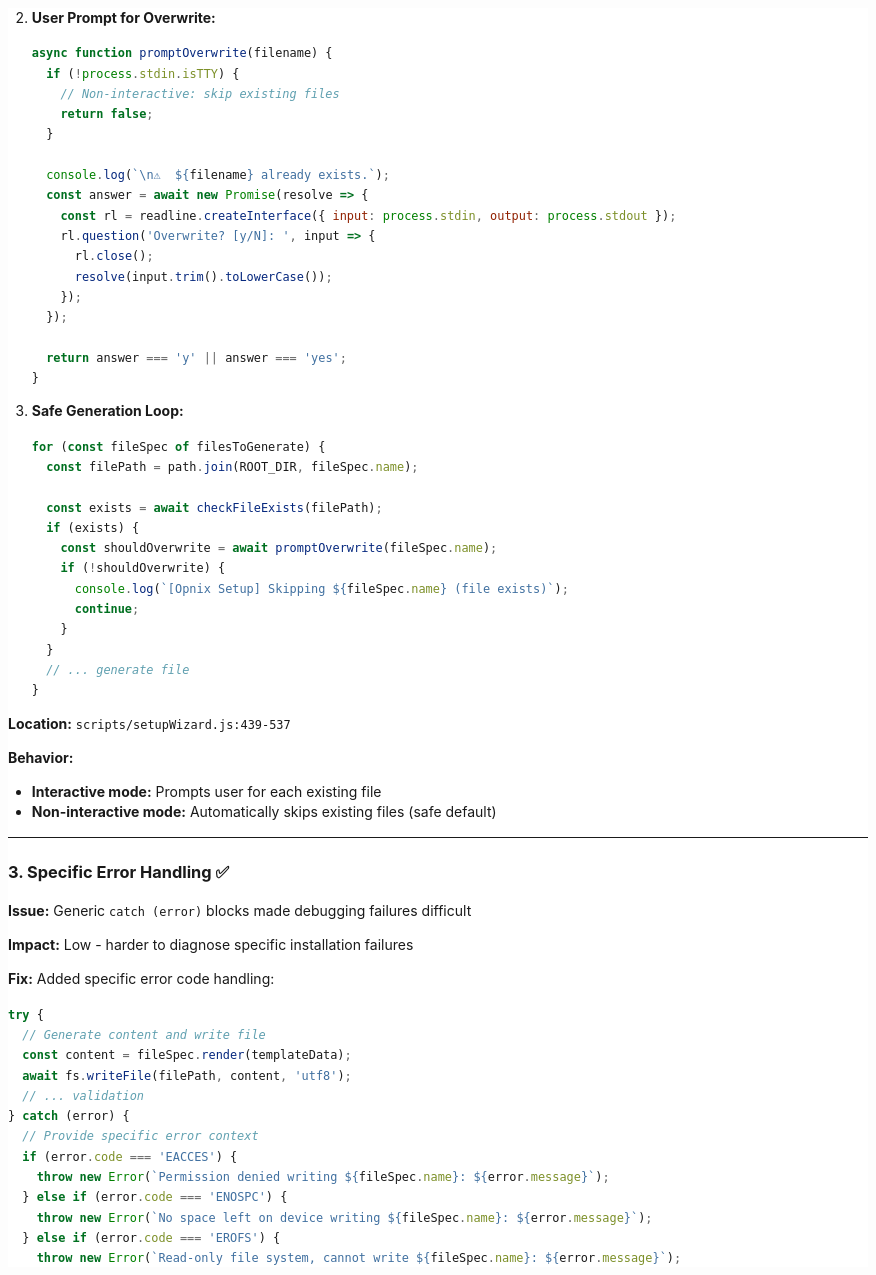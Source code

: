 2. **User Prompt for Overwrite:**
   ```javascript
   async function promptOverwrite(filename) {
     if (!process.stdin.isTTY) {
       // Non-interactive: skip existing files
       return false;
     }

     console.log(`\n⚠️  ${filename} already exists.`);
     const answer = await new Promise(resolve => {
       const rl = readline.createInterface({ input: process.stdin, output: process.stdout });
       rl.question('Overwrite? [y/N]: ', input => {
         rl.close();
         resolve(input.trim().toLowerCase());
       });
     });

     return answer === 'y' || answer === 'yes';
   }
   ```

3. **Safe Generation Loop:**
   ```javascript
   for (const fileSpec of filesToGenerate) {
     const filePath = path.join(ROOT_DIR, fileSpec.name);

     const exists = await checkFileExists(filePath);
     if (exists) {
       const shouldOverwrite = await promptOverwrite(fileSpec.name);
       if (!shouldOverwrite) {
         console.log(`[Opnix Setup] Skipping ${fileSpec.name} (file exists)`);
         continue;
       }
     }
     // ... generate file
   }
   ```

**Location:** `scripts/setupWizard.js:439-537`

**Behavior:**
- **Interactive mode:** Prompts user for each existing file
- **Non-interactive mode:** Automatically skips existing files (safe default)

---

### 3. Specific Error Handling ✅

**Issue:** Generic `catch (error)` blocks made debugging failures difficult

**Impact:** Low - harder to diagnose specific installation failures

**Fix:** Added specific error code handling:

```javascript
try {
  // Generate content and write file
  const content = fileSpec.render(templateData);
  await fs.writeFile(filePath, content, 'utf8');
  // ... validation
} catch (error) {
  // Provide specific error context
  if (error.code === 'EACCES') {
    throw new Error(`Permission denied writing ${fileSpec.name}: ${error.message}`);
  } else if (error.code === 'ENOSPC') {
    throw new Error(`No space left on device writing ${fileSpec.name}: ${error.message}`);
  } else if (error.code === 'EROFS') {
    throw new Error(`Read-only file system, cannot write ${fileSpec.name}: ${error.message}`);
```
